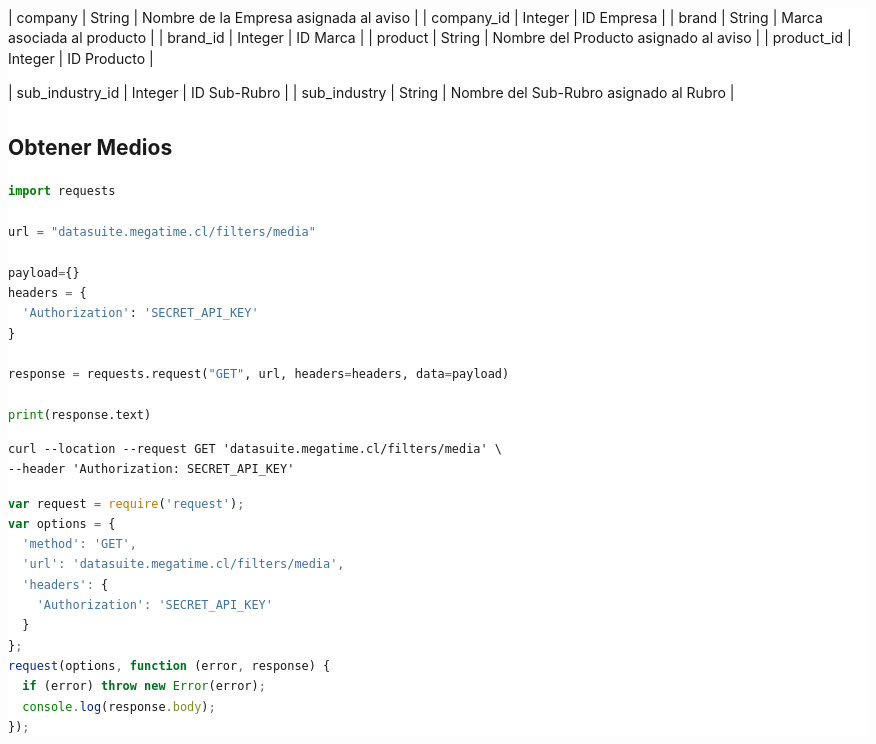| company | String | Nombre de la Empresa asignada al aviso |
| company_id | Integer | ID Empresa |
| brand | String | Marca asociada al producto |
| brand_id | Integer | ID Marca |
| product | String | Nombre del Producto asignado al aviso |
| product_id | Integer | ID Producto |

| sub_industry_id | Integer | ID Sub-Rubro |
| sub_industry | String | Nombre del Sub-Rubro asignado al Rubro |

## Obtener Medios

```python
import requests

url = "datasuite.megatime.cl/filters/media"

payload={}
headers = {
  'Authorization': 'SECRET_API_KEY'
}

response = requests.request("GET", url, headers=headers, data=payload)

print(response.text)

```

```shell
curl --location --request GET 'datasuite.megatime.cl/filters/media' \
--header 'Authorization: SECRET_API_KEY'
```

```javascript
var request = require('request');
var options = {
  'method': 'GET',
  'url': 'datasuite.megatime.cl/filters/media',
  'headers': {
    'Authorization': 'SECRET_API_KEY'
  }
};
request(options, function (error, response) {
  if (error) throw new Error(error);
  console.log(response.body);
});
```
